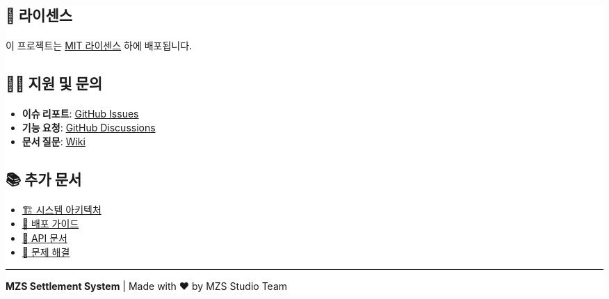 ## 📄 라이센스

이 프로젝트는 [MIT 라이센스](./LICENSE) 하에 배포됩니다.

## 🙋‍♂️ 지원 및 문의

- **이슈 리포트**: [GitHub Issues](../../issues)
- **기능 요청**: [GitHub Discussions](../../discussions)
- **문서 질문**: [Wiki](../../wiki)

## 📚 추가 문서

- [🏗️ 시스템 아키텍처](./ARCHITECTURE.md)
- [🚀 배포 가이드](./DEPLOYMENT_GUIDE.md)
- [🔧 API 문서](./API_DOCUMENTATION.md)
- [🚨 문제 해결](./TROUBLESHOOTING.md)

---

**MZS Settlement System** | Made with ❤️ by MZS Studio Team
